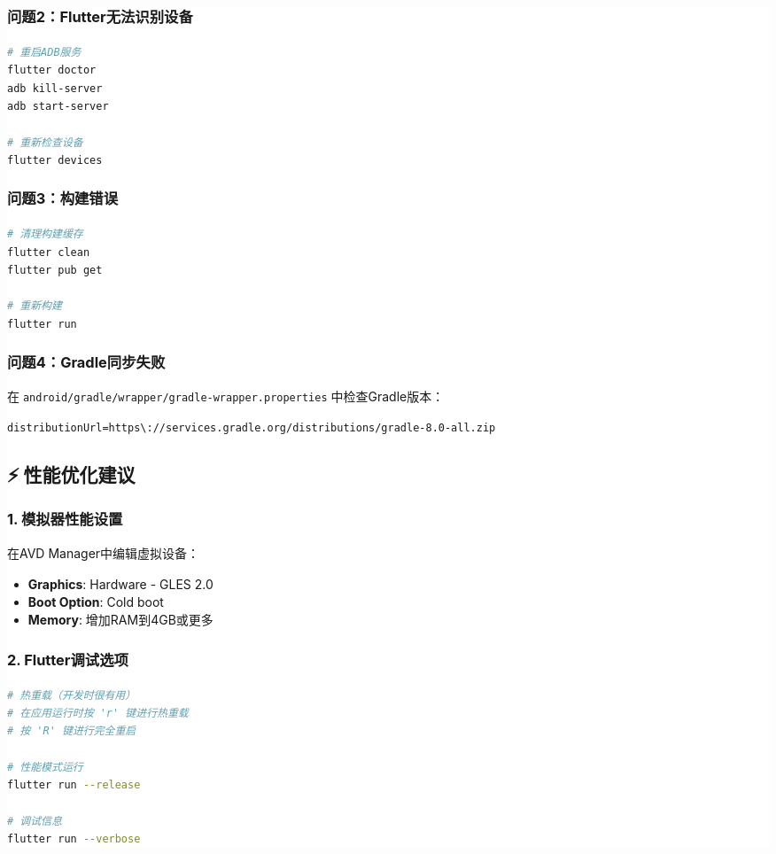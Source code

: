 ### 问题2：Flutter无法识别设备

```bash
# 重启ADB服务
flutter doctor
adb kill-server
adb start-server

# 重新检查设备
flutter devices
```

### 问题3：构建错误

```bash
# 清理构建缓存
flutter clean
flutter pub get

# 重新构建
flutter run
```

### 问题4：Gradle同步失败

在 `android/gradle/wrapper/gradle-wrapper.properties` 中检查Gradle版本：
```properties
distributionUrl=https\://services.gradle.org/distributions/gradle-8.0-all.zip
```

## ⚡ 性能优化建议

### 1. 模拟器性能设置

在AVD Manager中编辑虚拟设备：
- **Graphics**: Hardware - GLES 2.0
- **Boot Option**: Cold boot
- **Memory**: 增加RAM到4GB或更多

### 2. Flutter调试选项

```bash
# 热重载（开发时很有用）
# 在应用运行时按 'r' 键进行热重载
# 按 'R' 键进行完全重启

# 性能模式运行
flutter run --release

# 调试信息
flutter run --verbose
```
